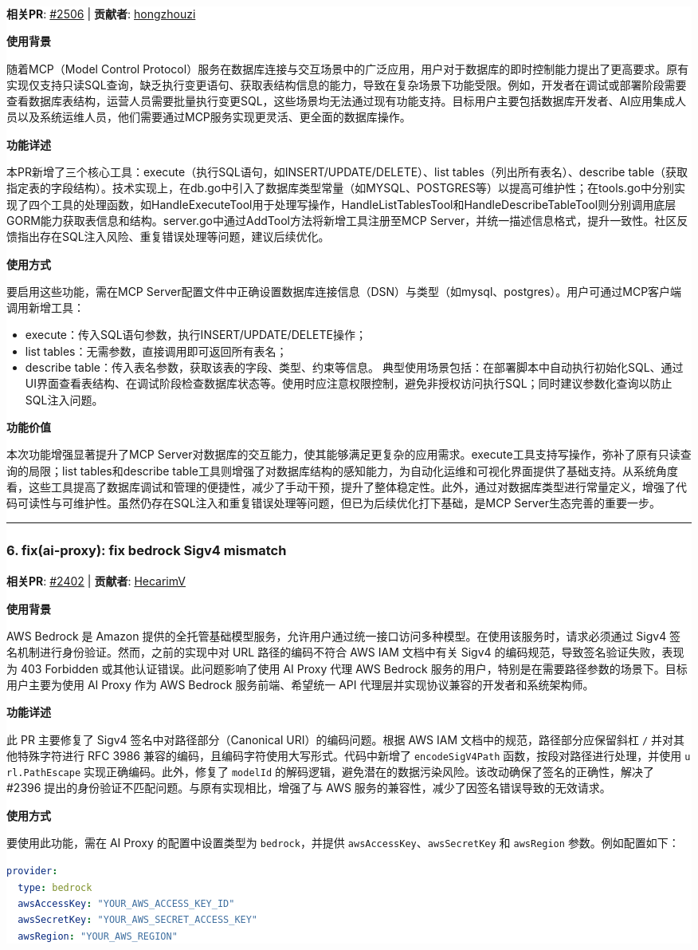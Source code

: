 **相关PR**: [#2506](https://github.com/alibaba/higress/pull/2506) | **贡献者**: [hongzhouzi](https://github.com/hongzhouzi)

**使用背景**

随着MCP（Model Control Protocol）服务在数据库连接与交互场景中的广泛应用，用户对于数据库的即时控制能力提出了更高要求。原有实现仅支持只读SQL查询，缺乏执行变更语句、获取表结构信息的能力，导致在复杂场景下功能受限。例如，开发者在调试或部署阶段需要查看数据库表结构，运营人员需要批量执行变更SQL，这些场景均无法通过现有功能支持。目标用户主要包括数据库开发者、AI应用集成人员以及系统运维人员，他们需要通过MCP服务实现更灵活、更全面的数据库操作。

**功能详述**

本PR新增了三个核心工具：execute（执行SQL语句，如INSERT/UPDATE/DELETE）、list tables（列出所有表名）、describe table（获取指定表的字段结构）。技术实现上，在db.go中引入了数据库类型常量（如MYSQL、POSTGRES等）以提高可维护性；在tools.go中分别实现了四个工具的处理函数，如HandleExecuteTool用于处理写操作，HandleListTablesTool和HandleDescribeTableTool则分别调用底层GORM能力获取表信息和结构。server.go中通过AddTool方法将新增工具注册至MCP Server，并统一描述信息格式，提升一致性。社区反馈指出存在SQL注入风险、重复错误处理等问题，建议后续优化。

**使用方式**

要启用这些功能，需在MCP Server配置文件中正确设置数据库连接信息（DSN）与类型（如mysql、postgres）。用户可通过MCP客户端调用新增工具：
- execute：传入SQL语句参数，执行INSERT/UPDATE/DELETE操作；
- list tables：无需参数，直接调用即可返回所有表名；
- describe table：传入表名参数，获取该表的字段、类型、约束等信息。
典型使用场景包括：在部署脚本中自动执行初始化SQL、通过UI界面查看表结构、在调试阶段检查数据库状态等。使用时应注意权限控制，避免非授权访问执行SQL；同时建议参数化查询以防止SQL注入问题。

**功能价值**

本次功能增强显著提升了MCP Server对数据库的交互能力，使其能够满足更复杂的应用需求。execute工具支持写操作，弥补了原有只读查询的局限；list tables和describe table工具则增强了对数据库结构的感知能力，为自动化运维和可视化界面提供了基础支持。从系统角度看，这些工具提高了数据库调试和管理的便捷性，减少了手动干预，提升了整体稳定性。此外，通过对数据库类型进行常量定义，增强了代码可读性与可维护性。虽然仍存在SQL注入和重复错误处理等问题，但已为后续优化打下基础，是MCP Server生态完善的重要一步。

---

### 6. fix(ai-proxy): fix bedrock Sigv4 mismatch

**相关PR**: [#2402](https://github.com/alibaba/higress/pull/2402) | **贡献者**: [HecarimV](https://github.com/HecarimV)

**使用背景**

AWS Bedrock 是 Amazon 提供的全托管基础模型服务，允许用户通过统一接口访问多种模型。在使用该服务时，请求必须通过 Sigv4 签名机制进行身份验证。然而，之前的实现中对 URL 路径的编码不符合 AWS IAM 文档中有关 Sigv4 的编码规范，导致签名验证失败，表现为 403 Forbidden 或其他认证错误。此问题影响了使用 AI Proxy 代理 AWS Bedrock 服务的用户，特别是在需要路径参数的场景下。目标用户主要为使用 AI Proxy 作为 AWS Bedrock 服务前端、希望统一 API 代理层并实现协议兼容的开发者和系统架构师。

**功能详述**

此 PR 主要修复了 Sigv4 签名中对路径部分（Canonical URI）的编码问题。根据 AWS IAM 文档中的规范，路径部分应保留斜杠 `/` 并对其他特殊字符进行 RFC 3986 兼容的编码，且编码字符使用大写形式。代码中新增了 `encodeSigV4Path` 函数，按段对路径进行处理，并使用 `url.PathEscape` 实现正确编码。此外，修复了 `modelId` 的解码逻辑，避免潜在的数据污染风险。该改动确保了签名的正确性，解决了 #2396 提出的身份验证不匹配问题。与原有实现相比，增强了与 AWS 服务的兼容性，减少了因签名错误导致的无效请求。

**使用方式**

要使用此功能，需在 AI Proxy 的配置中设置类型为 `bedrock`，并提供 `awsAccessKey`、`awsSecretKey` 和 `awsRegion` 参数。例如配置如下：

```yaml
provider:
  type: bedrock
  awsAccessKey: "YOUR_AWS_ACCESS_KEY_ID"
  awsSecretKey: "YOUR_AWS_SECRET_ACCESS_KEY"
  awsRegion: "YOUR_AWS_REGION"
```
